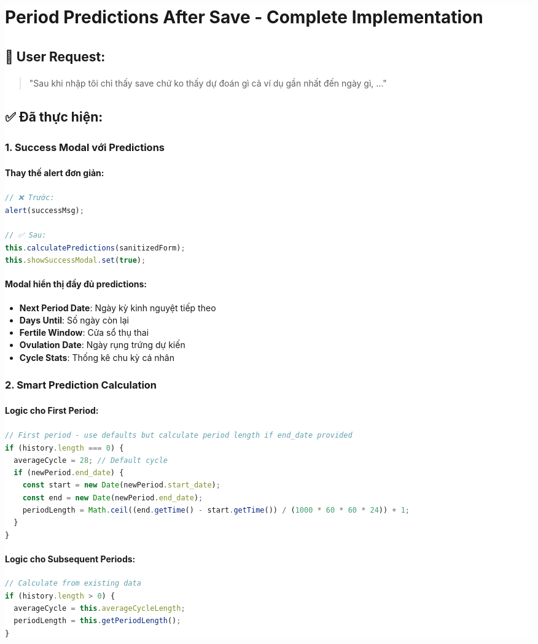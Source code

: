 # Period Predictions After Save - Complete Implementation

## 🎯 **User Request:**
> "Sau khi nhập tôi chỉ thấy save chứ ko thấy dự đoán gì cả ví dụ gần nhất đến ngày gì, ..."

## ✅ **Đã thực hiện:**

### **1. Success Modal với Predictions**

#### **Thay thế alert đơn giản:**
```typescript
// ❌ Trước:
alert(successMsg);

// ✅ Sau:
this.calculatePredictions(sanitizedForm);
this.showSuccessModal.set(true);
```

#### **Modal hiển thị đầy đủ predictions:**
- **Next Period Date**: Ngày kỳ kinh nguyệt tiếp theo
- **Days Until**: Số ngày còn lại
- **Fertile Window**: Cửa sổ thụ thai
- **Ovulation Date**: Ngày rụng trứng dự kiến
- **Cycle Stats**: Thống kê chu kỳ cá nhân

### **2. Smart Prediction Calculation**

#### **Logic cho First Period:**
```typescript
// First period - use defaults but calculate period length if end_date provided
if (history.length === 0) {
  averageCycle = 28; // Default cycle
  if (newPeriod.end_date) {
    const start = new Date(newPeriod.start_date);
    const end = new Date(newPeriod.end_date);
    periodLength = Math.ceil((end.getTime() - start.getTime()) / (1000 * 60 * 60 * 24)) + 1;
  }
}
```

#### **Logic cho Subsequent Periods:**
```typescript
// Calculate from existing data
if (history.length > 0) {
  averageCycle = this.averageCycleLength;
  periodLength = this.getPeriodLength();
}
```
